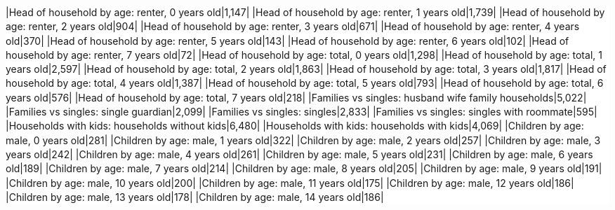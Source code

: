 |Head of household by age: renter, 0 years old|1,147|
|Head of household by age: renter, 1 years old|1,739|
|Head of household by age: renter, 2 years old|904|
|Head of household by age: renter, 3 years old|671|
|Head of household by age: renter, 4 years old|370|
|Head of household by age: renter, 5 years old|143|
|Head of household by age: renter, 6 years old|102|
|Head of household by age: renter, 7 years old|72|
|Head of household by age: total, 0 years old|1,298|
|Head of household by age: total, 1 years old|2,597|
|Head of household by age: total, 2 years old|1,863|
|Head of household by age: total, 3 years old|1,817|
|Head of household by age: total, 4 years old|1,387|
|Head of household by age: total, 5 years old|793|
|Head of household by age: total, 6 years old|576|
|Head of household by age: total, 7 years old|218|
|Families vs singles: husband wife family households|5,022|
|Families vs singles: single guardian|2,099|
|Families vs singles: singles|2,833|
|Families vs singles: singles with roommate|595|
|Households with kids: households without kids|6,480|
|Households with kids: households with kids|4,069|
|Children by age: male, 0 years old|281|
|Children by age: male, 1 years old|322|
|Children by age: male, 2 years old|257|
|Children by age: male, 3 years old|242|
|Children by age: male, 4 years old|261|
|Children by age: male, 5 years old|231|
|Children by age: male, 6 years old|189|
|Children by age: male, 7 years old|214|
|Children by age: male, 8 years old|205|
|Children by age: male, 9 years old|191|
|Children by age: male, 10 years old|200|
|Children by age: male, 11 years old|175|
|Children by age: male, 12 years old|186|
|Children by age: male, 13 years old|178|
|Children by age: male, 14 years old|186|